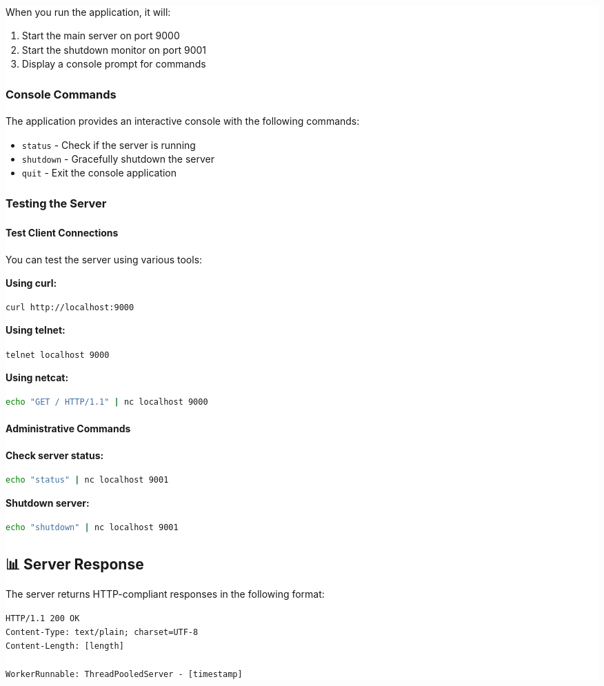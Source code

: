 When you run the application, it will:

1. Start the main server on port 9000
2. Start the shutdown monitor on port 9001
3. Display a console prompt for commands

### Console Commands

The application provides an interactive console with the following commands:

- `status` - Check if the server is running
- `shutdown` - Gracefully shutdown the server
- `quit` - Exit the console application

### Testing the Server

#### Test Client Connections

You can test the server using various tools:

**Using curl:**
```bash
curl http://localhost:9000
```

**Using telnet:**
```bash
telnet localhost 9000
```

**Using netcat:**
```bash
echo "GET / HTTP/1.1" | nc localhost 9000
```

#### Administrative Commands

**Check server status:**
```bash
echo "status" | nc localhost 9001
```

**Shutdown server:**
```bash
echo "shutdown" | nc localhost 9001
```

## 📊 Server Response

The server returns HTTP-compliant responses in the following format:

```
HTTP/1.1 200 OK
Content-Type: text/plain; charset=UTF-8
Content-Length: [length]

WorkerRunnable: ThreadPooledServer - [timestamp]
```
